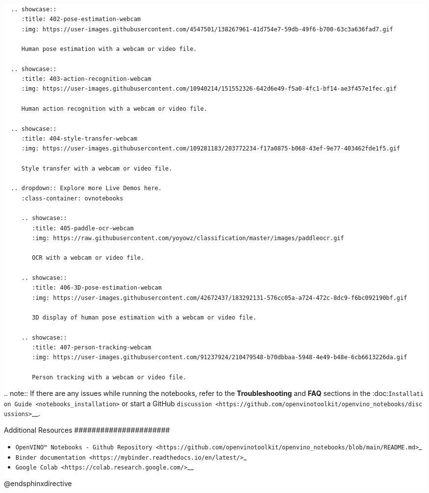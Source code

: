       .. showcase::
         :title: 402-pose-estimation-webcam
         :img: https://user-images.githubusercontent.com/4547501/138267961-41d754e7-59db-49f6-b700-63c3a636fad7.gif

         Human pose estimation with a webcam or video file.

      .. showcase::
         :title: 403-action-recognition-webcam
         :img: https://user-images.githubusercontent.com/10940214/151552326-642d6e49-f5a0-4fc1-bf14-ae3f457e1fec.gif

         Human action recognition with a webcam or video file.

      .. showcase::
         :title: 404-style-transfer-webcam
         :img: https://user-images.githubusercontent.com/109281183/203772234-f17a0875-b068-43ef-9e77-403462fde1f5.gif

         Style transfer with a webcam or video file.

      .. dropdown:: Explore more Live Demos here.
         :class-container: ovnotebooks

         .. showcase::
            :title: 405-paddle-ocr-webcam
            :img: https://raw.githubusercontent.com/yoyowz/classification/master/images/paddleocr.gif

            OCR with a webcam or video file.

         .. showcase::
            :title: 406-3D-pose-estimation-webcam
            :img: https://user-images.githubusercontent.com/42672437/183292131-576cc05a-a724-472c-8dc9-f6bc092190bf.gif

            3D display of human pose estimation with a webcam or video file.

         .. showcase::
            :title: 407-person-tracking-webcam
            :img: https://user-images.githubusercontent.com/91237924/210479548-b70dbbaa-5948-4e49-b48e-6cb6613226da.gif

            Person tracking with a webcam or video file.



.. note::
   If there are any issues while running the notebooks, refer to the **Troubleshooting** and **FAQ** sections in the :doc:`Installation Guide <notebooks_installation>` or start a GitHub
   `discussion <https://github.com/openvinotoolkit/openvino_notebooks/discussions>`__.


Additional Resources
######################

* `OpenVINO™ Notebooks - Github Repository <https://github.com/openvinotoolkit/openvino_notebooks/blob/main/README.md>`_
* `Binder documentation <https://mybinder.readthedocs.io/en/latest/>`_
* `Google Colab <https://colab.research.google.com/>`__


@endsphinxdirective
